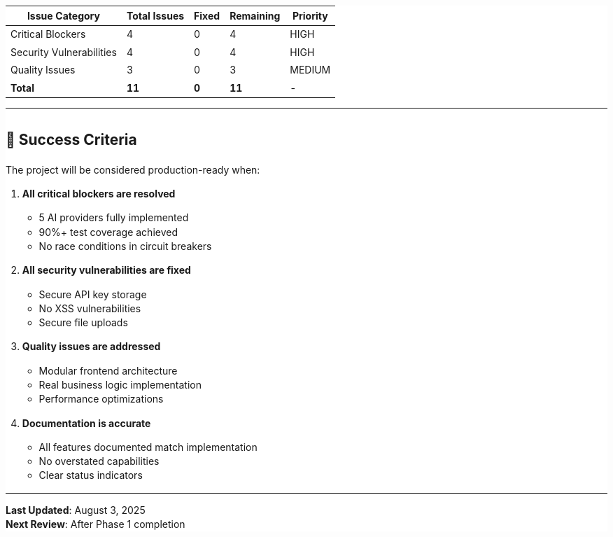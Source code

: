 | Issue Category | Total Issues | Fixed | Remaining | Priority |
|----------------|--------------|-------|-----------|----------|
| Critical Blockers | 4 | 0 | 4 | HIGH |
| Security Vulnerabilities | 4 | 0 | 4 | HIGH |
| Quality Issues | 3 | 0 | 3 | MEDIUM |
| **Total** | **11** | **0** | **11** | - |

---

## 🎯 Success Criteria

The project will be considered production-ready when:

1. **All critical blockers are resolved**
   - 5 AI providers fully implemented
   - 90%+ test coverage achieved
   - No race conditions in circuit breakers

2. **All security vulnerabilities are fixed**
   - Secure API key storage
   - No XSS vulnerabilities
   - Secure file uploads

3. **Quality issues are addressed**
   - Modular frontend architecture
   - Real business logic implementation
   - Performance optimizations

4. **Documentation is accurate**
   - All features documented match implementation
   - No overstated capabilities
   - Clear status indicators

---

**Last Updated**: August 3, 2025  
**Next Review**: After Phase 1 completion 